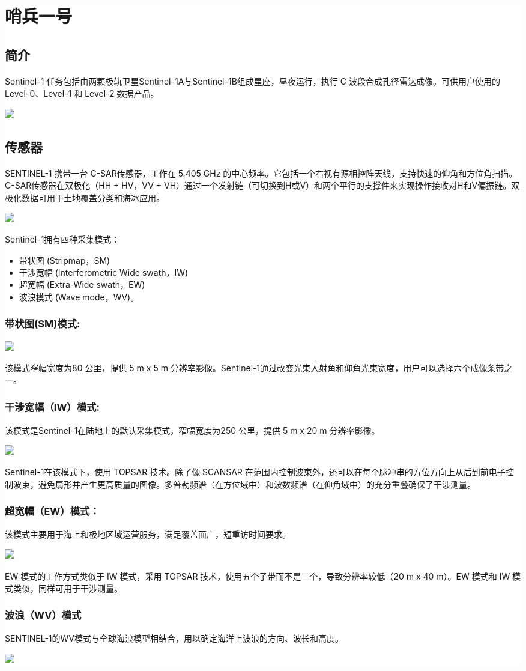 # 哨兵一号

## 简介

Sentinel-1 任务包括由两颗极轨卫星Sentinel-1A与Sentinel-1B组成星座，昼夜运行，执行 C 波段合成孔径雷达成像。可供用户使用的 Level-0、Level-1 和 Level-2 数据产品。

![](https://gitee.com/kitmyfaceplease/image_upload/raw/master/image/539dbcffaf225c42d0a6ba5eb06e99e.png)

## 传感器

SENTINEL-1 携带一台 C-SAR传感器，工作在 5.405 GHz 的中心频率。它包括一个右视有源相控阵天线，支持快速的仰角和方位角扫描。C-SAR传感器在双极化（HH + HV，VV + VH）通过一个发射链（可切换到H或V）和两个平行的支撑件来实现操作接收对H和V偏振链。双极化数据可用于土地覆盖分类和海冰应用。

![](https://gitee.com/kitmyfaceplease/image_upload/raw/master/image/20211217053343.png)

Sentinel-1拥有四种采集模式：

- 带状图 (Stripmap，SM)
- 干涉宽幅 (Interferometric Wide swath，IW)
- 超宽幅 (Extra-Wide swath，EW)
- 波浪模式 (Wave mode，WV)。

### **带状图(SM)模式**:

![](https://gitee.com/kitmyfaceplease/image_upload/raw/master/image/20211217054305.png)

 该模式窄幅宽度为80 公里，提供 5 m x 5 m 分辨率影像。Sentinel-1通过改变光束入射角和仰角光束宽度，用户可以选择六个成像条带之一。

### **干涉宽幅（IW）模式**:

 该模式是Sentinel-1在陆地上的默认采集模式，窄幅宽度为250 公里，提供 5 m x 20 m 分辨率影像。

![](https://gitee.com/kitmyfaceplease/image_upload/raw/master/image/20211217054102.png)

Sentinel-1在该模式下，使用 TOPSAR 技术。除了像 SCANSAR 在范围内控制波束外，还可以在每个脉冲串的方位方向上从后到前电子控制波束，避免扇形并产生更高质量的图像。多普勒频谱（在方位域中）和波数频谱（在仰角域中）的充分重叠确保了干涉测量。

### **超宽幅（EW）模式**：

该模式主要用于海上和极地区域运营服务，满足覆盖面广，短重访时间要求。

![](https://gitee.com/kitmyfaceplease/image_upload/raw/master/image/20211217054722.png)

EW 模式的工作方式类似于 IW 模式，采用 TOPSAR 技术，使用五个子带而不是三个，导致分辨率较低（20 m x 40 m）。EW 模式和 IW 模式类似，同样可用于干涉测量。

### **波浪（WV）模式**

SENTINEL-1的WV模式与全球海浪模型相结合，用以确定海洋上波浪的方向、波长和高度。

![](https://gitee.com/kitmyfaceplease/image_upload/raw/master/image/20211217055257.png)
